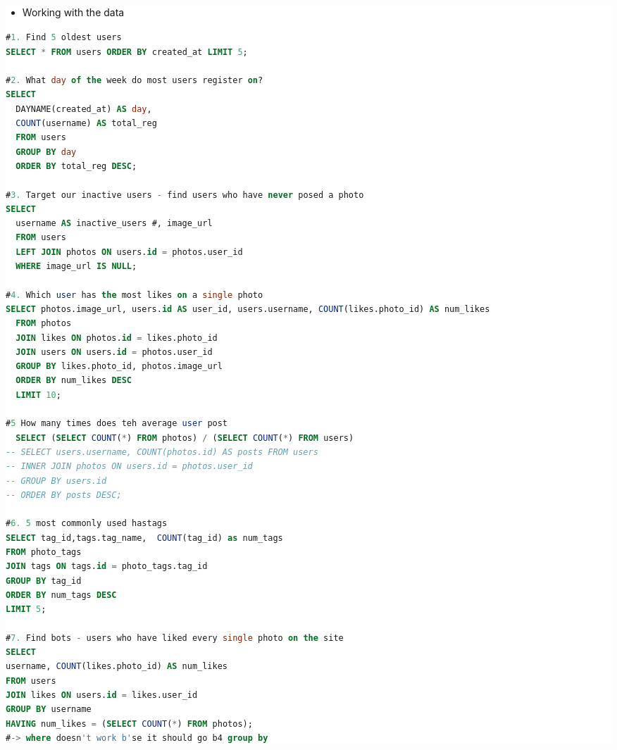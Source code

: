 - Working with the data

```sql
#1. Find 5 oldest users
SELECT * FROM users ORDER BY created_at LIMIT 5;

#2. What day of the week do most users register on?
SELECT
  DAYNAME(created_at) AS day,
  COUNT(username) AS total_reg
  FROM users
  GROUP BY day
  ORDER BY total_reg DESC;

#3. Target our inactive users - find users who have never posed a photo
SELECT
  username AS inactive_users #, image_url
  FROM users
  LEFT JOIN photos ON users.id = photos.user_id
  WHERE image_url IS NULL;

#4. Which user has the most likes on a single photo
SELECT photos.image_url, users.id AS user_id, users.username, COUNT(likes.photo_id) AS num_likes
  FROM photos
  JOIN likes ON photos.id = likes.photo_id
  JOIN users ON users.id = photos.user_id
  GROUP BY likes.photo_id, photos.image_url
  ORDER BY num_likes DESC
  LIMIT 10;

#5 How many times does teh average user post
  SELECT (SELECT COUNT(*) FROM photos) / (SELECT COUNT(*) FROM users)
-- SELECT users.username, COUNT(photos.id) AS posts FROM users
-- INNER JOIN photos ON users.id = photos.user_id
-- GROUP BY users.id
-- ORDER BY posts DESC;

#6. 5 most commonly used hastags
SELECT tag_id,tags.tag_name,  COUNT(tag_id) as num_tags
FROM photo_tags
JOIN tags ON tags.id = photo_tags.tag_id
GROUP BY tag_id
ORDER BY num_tags DESC
LIMIT 5;

#7. Find bots - users who have liked every single photo on the site
SELECT
username, COUNT(likes.photo_id) AS num_likes
FROM users
JOIN likes ON users.id = likes.user_id
GROUP BY username
HAVING num_likes = (SELECT COUNT(*) FROM photos);
#-> where doesn't work b'se it should go b4 group by


```
